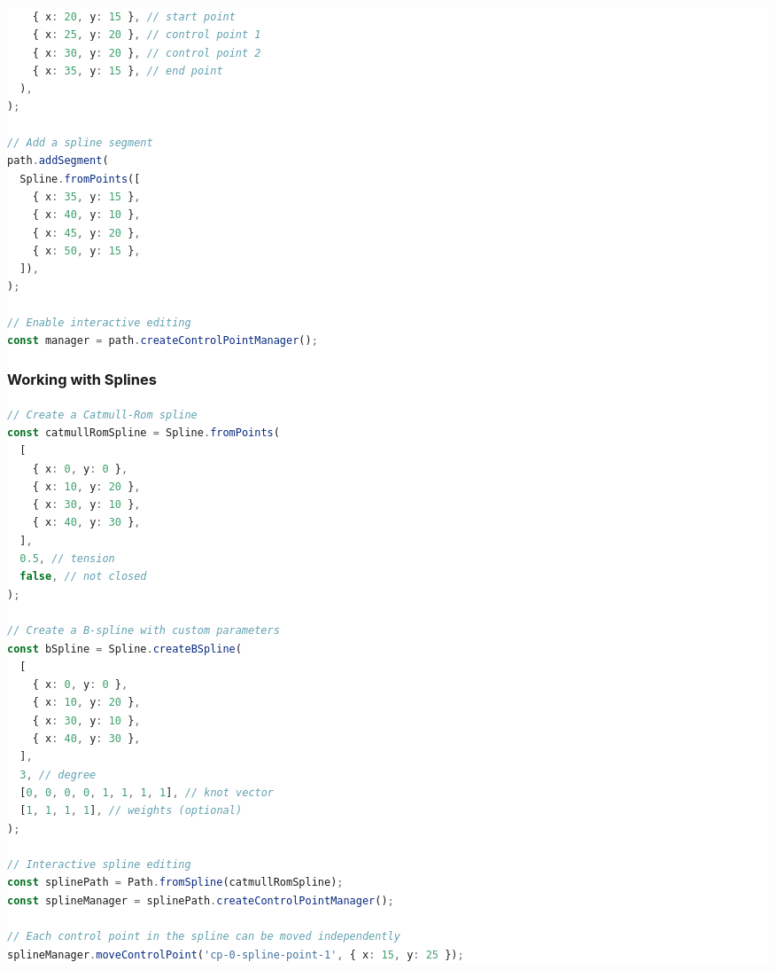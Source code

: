 ```typescript
    { x: 20, y: 15 }, // start point
    { x: 25, y: 20 }, // control point 1
    { x: 30, y: 20 }, // control point 2
    { x: 35, y: 15 }, // end point
  ),
);

// Add a spline segment
path.addSegment(
  Spline.fromPoints([
    { x: 35, y: 15 },
    { x: 40, y: 10 },
    { x: 45, y: 20 },
    { x: 50, y: 15 },
  ]),
);

// Enable interactive editing
const manager = path.createControlPointManager();
```

### Working with Splines

```typescript
// Create a Catmull-Rom spline
const catmullRomSpline = Spline.fromPoints(
  [
    { x: 0, y: 0 },
    { x: 10, y: 20 },
    { x: 30, y: 10 },
    { x: 40, y: 30 },
  ],
  0.5, // tension
  false, // not closed
);

// Create a B-spline with custom parameters
const bSpline = Spline.createBSpline(
  [
    { x: 0, y: 0 },
    { x: 10, y: 20 },
    { x: 30, y: 10 },
    { x: 40, y: 30 },
  ],
  3, // degree
  [0, 0, 0, 0, 1, 1, 1, 1], // knot vector
  [1, 1, 1, 1], // weights (optional)
);

// Interactive spline editing
const splinePath = Path.fromSpline(catmullRomSpline);
const splineManager = splinePath.createControlPointManager();

// Each control point in the spline can be moved independently
splineManager.moveControlPoint('cp-0-spline-point-1', { x: 15, y: 25 });
```
